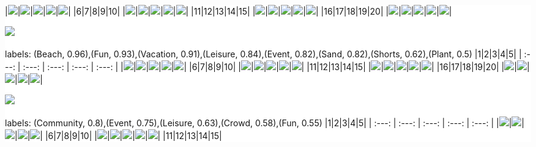 |![](https://piccollage.com/api/assets?key=24773792_b92d257876c24c6fbebee36a05d67676&revision=1690165014)|![](https://piccollage.com/api/assets?key=24716132_8e720f6ff7019cd646b8c113a0e79f94&revision=1690152157)|![](https://piccollage.com/api/assets?key=public_784678550a734130a8b52d1cf32bf63c&revision=1690169362)|![](https://piccollage.com/api/assets?key=public_0e52acd9da09ad31d49b69cc3c4932a3&revision=1690168003)|![](https://piccollage.com/api/assets?key=24773792_6e7d530a445ffc891493eaebe87831ed&revision=1690167888)|
|6|7|8|9|10|
|![](https://piccollage.com/api/assets?key=public_0f454a467ad111c2aa049f865bbd822d&revision=1690153980)|![](https://piccollage.com/api/assets?key=public_47199d9281f91e4e7ae7ac46d2140c51&revision=1690104987)|![](https://piccollage.com/api/assets?key=24716132_122dfea17c825d69808e978923758dad&revision=1690145047)|![](https://piccollage.com/api/assets?key=public_b67b77b0c05142d09d9b89eabcdea781&revision=1690155470)|![](https://piccollage.com/api/assets?key=public_1144c58efc3b3efc44ed331fcf69802f&revision=1690154199)|
|11|12|13|14|15|
|![](https://piccollage.com/api/assets?key=public_7beba2b91e27be67f274cdf895fa936b&revision=1690156181)|![](https://piccollage.com/api/assets?key=24716132_69b18bd591cadaff5b45b7fc97053c02&revision=1690149157)|![](https://piccollage.com/api/assets?key=22290653_7fddb8a8ecd479a262947a0c3e4ab35f&revision=1690159045)|![](https://piccollage.com/api/assets?key=public_714996e86d82f721bb7261eee5fe06cf&revision=1690157321)|![](https://piccollage.com/api/assets?key=24773792_ba999876fd268c79eedf445bbf8af4a5&revision=1690145362)|
|16|17|18|19|20|
|![](https://piccollage.com/api/assets?key=public_fb45c61030617c12d3983fd58ff65d0e&revision=1690165764)|![](https://piccollage.com/api/assets?key=3e8adb0b892d620be9f729b63a52f69c&revision=1690156468)|![](https://piccollage.com/api/assets?key=24716132_12279ad6e7fe0db38b628ddb786005d7&revision=1690153374)|![](https://piccollage.com/api/assets?key=24773792_cc97b8af9fbacbc5451956029e52a0b2&revision=1690145337)|![](https://piccollage.com/api/assets?key=public_90f0a5b754e4819524703f33e9c27925&revision=1690156932)|
  
  
![](/Testing/IMG_4372%20Small.jpeg)  
  
labels: (Beach, 0.96),(Fun, 0.93),(Vacation, 0.91),(Leisure, 0.84),(Event, 0.82),(Sand, 0.82),(Shorts, 0.62),(Plant, 0.5)
|1|2|3|4|5|
| :---: | :---: | :---: | :---: | :---: |
|![](https://piccollage.com/api/assets?key=public_d0fbf11e74c952d9515e2f228d240f28&revision=1690159719)|![](https://piccollage.com/api/assets?key=public_fb6cda2d1f687cee65e842fc26a289ab&revision=1690158759)|![](https://piccollage.com/api/assets?key=public_abdada616199a7f30e516dcc07ee9cad&revision=1690157587)|![](https://piccollage.com/api/assets?key=public_182eedb2f4e278285412ba7904a6edfd&revision=1690156883)|![](https://piccollage.com/api/assets?key=public_2dd82f8c9b8888974e9f5430cd29f0ad&revision=1690146466)|
|6|7|8|9|10|
|![](https://piccollage.com/api/assets?key=public_b6afc856a3db9b84beec35e905ccbb42&revision=1690161367)|![](https://piccollage.com/api/assets?key=public_bc78f04af6422a63e7a8be52916c83fa&revision=1690154521)|![](https://piccollage.com/api/assets?key=3263a3d50146c484622b039ef55129d4&revision=1689968931)|![](https://piccollage.com/api/assets?key=public_09815fa1f1ab30efb2aa0892dc35a816&revision=1690168948)|![](https://piccollage.com/api/assets?key=public_03d7ff43a35eeb8e0b9c308481919576&revision=1690156369)|
|11|12|13|14|15|
|![](https://piccollage.com/api/assets?key=ad0558c67818dc22920560611a44a829&revision=1690145310)|![](https://piccollage.com/api/assets?key=public_5c74928bc902866ad610de9fa78efe9a&revision=1690156473)|![](https://piccollage.com/api/assets?key=public_47a6bee28ed05b7f474f9700e76b5dd5&revision=1690159476)|![](https://piccollage.com/api/assets?key=public_0c95c3c39aa44b4b3468c5417113b55b&revision=1690156081)|![](https://piccollage.com/api/assets?key=public_409e7f94384d8bc5f5ce96b3d20fa0e6&revision=1690162662)|
|16|17|18|19|20|
|![](https://piccollage.com/api/assets?key=public_4879cf7f487a7761b74bba038b224d5f&revision=1690159574)|![](https://piccollage.com/api/assets?key=public_d18ac6c56dcfd5ed1632e925de856481&revision=1690146033)|![](https://piccollage.com/api/assets?key=public_064ebcda1794f866cbfce4280564acea&revision=1690154442)|![](https://piccollage.com/api/assets?key=public_7e522e62b616c7563a807c42e2423e67&revision=1689984270)|![](https://piccollage.com/api/assets?key=public_de889da9f23a0e9e4f711ed61fcd1f8a&revision=1690163091)|
  
  
![](/Testing/IMG_6652%20Small.jpeg)  
  
labels: (Community, 0.8),(Event, 0.75),(Leisure, 0.63),(Crowd, 0.58),(Fun, 0.55)
|1|2|3|4|5|
| :---: | :---: | :---: | :---: | :---: |
|![](https://piccollage.com/api/assets?key=public_865d837dbaf402a48e897b0ef21d2e32&revision=1690039742)|![](https://piccollage.com/api/assets?key=public_e01d62e91fc2d1a11db5e74f60587bf6&revision=1689981243)|![](https://piccollage.com/api/assets?key=8b0c60e723a987e4e4a171219afbd242&revision=1690145394)|![](https://piccollage.com/api/assets?key=public_d40691fed03ba7c0d3639f1e72ce4a88&revision=1690145411)|![](https://piccollage.com/api/assets?key=public_a2d5851457cd9eebd12983332acc4747&revision=1690145721)|
|6|7|8|9|10|
|![](https://piccollage.com/api/assets?key=public_9f79bf46fc3b6f8290122cff3824bc99&revision=1690165659)|![](https://piccollage.com/api/assets?key=public_ae0e09ce34ca4a1d788109185d54bb5e&revision=1690150336)|![](https://piccollage.com/api/assets?key=public_5078c5240996a05540a1428e90bfe6ec&revision=1690149469)|![](https://piccollage.com/api/assets?key=public_b409aa734028b328f93ee9ccd3c6d198&revision=1690165926)|![](https://piccollage.com/api/assets?key=public_4c2429a6f9d3e702c89170aaca08d7eb&revision=1690144920)|
|11|12|13|14|15|